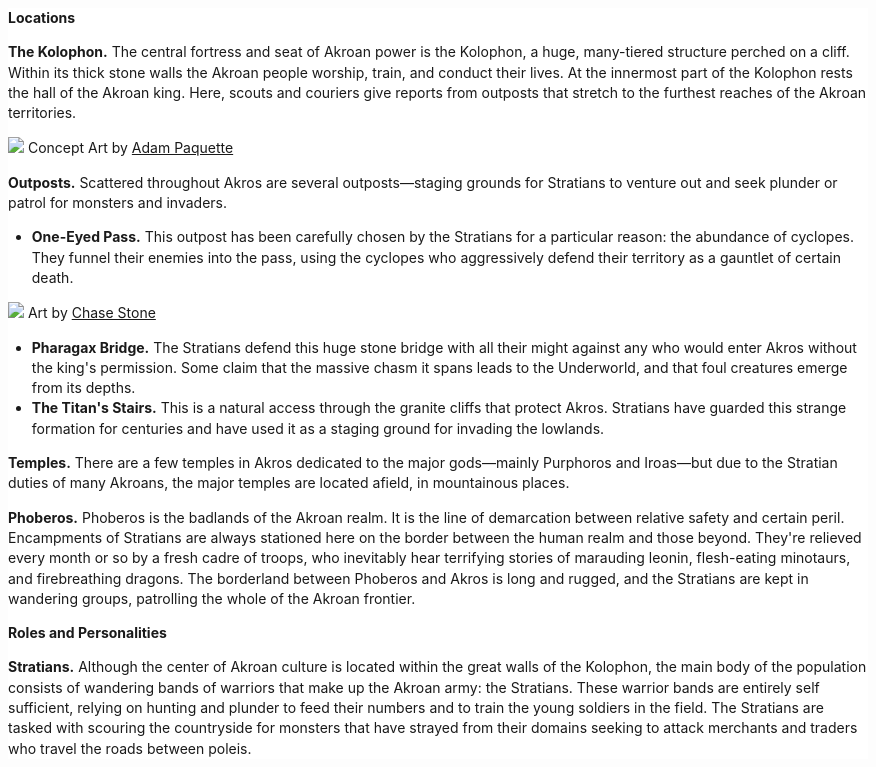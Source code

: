 
**Locations**


**The Kolophon.** The central fortress and seat of Akroan power is the Kolophon, a huge, many-tiered structure perched on a cliff. Within its thick stone walls the Akroan people worship, train, and conduct their lives. At the innermost part of the Kolophon rests the hall of the Akroan king. Here, scouts and couriers give reports from outposts that stretch to the furthest reaches of the Akroan territories.


![](https://media.wizards.com/images/magic/daily/features/feat262c_3atl74dtit.jpg)
Concept Art by [Adam Paquette](http://gatherer.wizards.com/pages/search/default.aspx?output=spoiler&method=visual&action=advanced&artist=[%22adam%20paquette%22])


**Outposts.** Scattered throughout Akros are several outposts—staging grounds for Stratians to venture out and seek plunder or patrol for monsters and invaders.


* **One-Eyed Pass.** This outpost has been carefully chosen by the Stratians for a particular reason: the abundance of cyclopes. They funnel their enemies into the pass, using the cyclopes who aggressively defend their territory as a gauntlet of certain death.

![](https://media.wizards.com/images/magic/daily/features/feat262c_hqj37fju0v.jpg)
Art by [Chase Stone](http://gatherer.wizards.com/pages/search/default.aspx?output=spoiler&method=visual&action=advanced&artist=[%22chase%20stone%22])


* **Pharagax Bridge.** The Stratians defend this huge stone bridge with all their might against any who would enter Akros without the king's permission. Some claim that the massive chasm it spans leads to the Underworld, and that foul creatures emerge from its depths.
* **The Titan's Stairs.** This is a natural access through the granite cliffs that protect Akros. Stratians have guarded this strange formation for centuries and have used it as a staging ground for invading the lowlands.

**Temples.** There are a few temples in Akros dedicated to the major gods—mainly Purphoros and Iroas—but due to the Stratian duties of many Akroans, the major temples are located afield, in mountainous places.


**Phoberos.** Phoberos is the badlands of the Akroan realm. It is the line of demarcation between relative safety and certain peril. Encampments of Stratians are always stationed here on the border between the human realm and those beyond. They're relieved every month or so by a fresh cadre of troops, who inevitably hear terrifying stories of marauding leonin, flesh-eating minotaurs, and firebreathing dragons. The borderland between Phoberos and Akros is long and rugged, and the Stratians are kept in wandering groups, patrolling the whole of the Akroan frontier.


**Roles and Personalities**


**Stratians.** Although the center of Akroan culture is located within the great walls of the Kolophon, the main body of the population consists of wandering bands of warriors that make up the Akroan army: the Stratians. These warrior bands are entirely self sufficient, relying on hunting and plunder to feed their numbers and to train the young soldiers in the field. The Stratians are tasked with scouring the countryside for monsters that have strayed from their domains seeking to attack merchants and traders who travel the roads between poleis.
